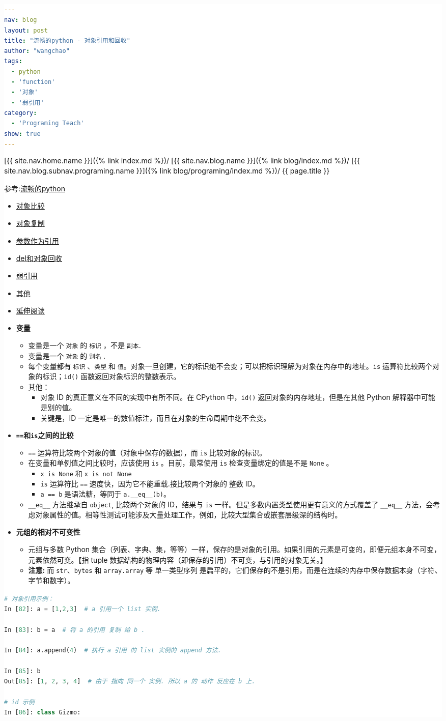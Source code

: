 ```yaml
---
nav: blog
layout: post
title: "流畅的python - 对象引用和回收"
author: "wangchao"
tags:
  - python
  - 'function'
  - '对象'
  - '弱引用'
category:
  - 'Programing Teach'
show: true
---
```


[{{ site.nav.home.name }}]({% link index.md %})/
[{{ site.nav.blog.name }}]({% link blog/index.md %})/
[{{ site.nav.blog.subnav.programing.name }}]({% link blog/programing/index.md %})/
{{ page.title }}

参考:[流畅的python](https://book.douban.com/subject/27028517/)

- [对象比较](#对象比较)
- [对象复制](#对象复制)
- [参数作为引用](#参数作为引用)
- [del和对象回收](#del和对象回收)
- [弱引用](#弱引用)
- [其他](#其他)
- [延伸阅读](#延伸阅读)

- **变量**
  - 变量是一个 `对象` 的 `标识` ，不是 `副本`.
  - 变量是一个 `对象` 的 `别名` .
  - 每个变量都有 `标识` 、`类型` 和 `值`。对象一旦创建，它的标识绝不会变；可以把标识理解为对象在内存中的地址。`is` 运算符比较两个对象的标识；`id()` 函数返回对象标识的整数表示。
  - 其他：
    - 对象 ID 的真正意义在不同的实现中有所不同。在 CPython 中，`id()` 返回对象的内存地址，但是在其他 Python 解释器中可能是别的值。
    - 关键是，ID 一定是唯一的数值标注，而且在对象的生命周期中绝不会变。

- **`==`和`is`之间的比较** <span id="对象比较"></span>
  - `==` 运算符比较两个对象的值（对象中保存的数据），而 `is` 比较对象的标识。
  - 在变量和单例值之间比较时，应该使用 `is` 。目前，最常使用 `is` 检查变量绑定的值是不是 `None` 。
    - `x is None` 和 `x is not None`
    - `is` 运算符比 `==` 速度快，因为它不能重载.接比较两个对象的 整数 ID。
    - `a == b` 是语法糖，等同于 `a.__eq__(b)`。
  - `__eq__` 方法继承自 `object`, 比较两个对象的 ID，结果与 `is` 一样。但是多数内置类型使用更有意义的方式覆盖了 `__eq__` 方法，会考虑对象属性的值。相等性测试可能涉及大量处理工作，例如，比较大型集合或嵌套层级深的结构时。
- **元组的相对不可变性**
  - 元组与多数 Python 集合（列表、字典、集，等等）一样，保存的是对象的引用。如果引用的元素是可变的，即便元组本身不可变，元素依然可变。【指 tuple 数据结构的物理内容（即保存的引用）不可变，与引用的对象无关。】
  - **注意:** 而 `str`、`bytes` 和 `array.array` 等 单一类型序列 是扁平的，它们保存的不是引用，而是在连续的内存中保存数据本身（字符、字节和数字）。

```python
# 对象引用示例：
In [82]: a = [1,2,3]  # a 引用一个 list 实例.

In [83]: b = a  # 将 a 的引用 复制 给 b .

In [84]: a.append(4)  # 执行 a 引用 的 list 实例的 append 方法.

In [85]: b
Out[85]: [1, 2, 3, 4]  # 由于 指向 同一个 实例. 所以 a 的 动作 反应在 b 上.

# id 示例
In [86]: class Gizmo:
```